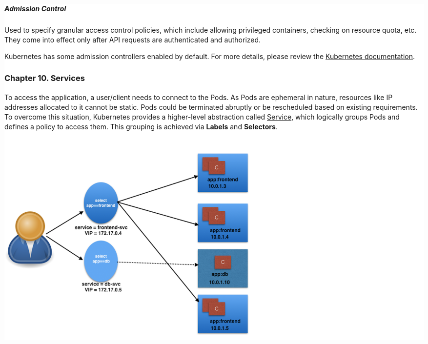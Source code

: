 
##### Admission Control

Used to specify granular access control policies, which include allowing privileged containers, checking on resource quota, etc. They come into effect only after API requests are authenticated and authorized.

Kubernetes has some admission controllers enabled by default. For more details, please review the [Kubernetes documentation](https://kubernetes.io/docs/reference/access-authn-authz/admission-controllers/).


### Chapter 10. Services

To access the application, a user/client needs to connect to the Pods. As Pods are ephemeral in nature, resources like IP addresses allocated to it cannot be static. Pods could be terminated abruptly or be rescheduled based on existing requirements. To overcome this situation, Kubernetes provides a higher-level abstraction called [Service](https://kubernetes.io/docs/concepts/services-networking/service/), which logically groups Pods and defines a policy to access them. This grouping is achieved via **Labels** and **Selectors**. 

<img src=".LFS158x (chapters 6-x)-images/Services2.png" alt="Services" style="zoom:50%;" />
